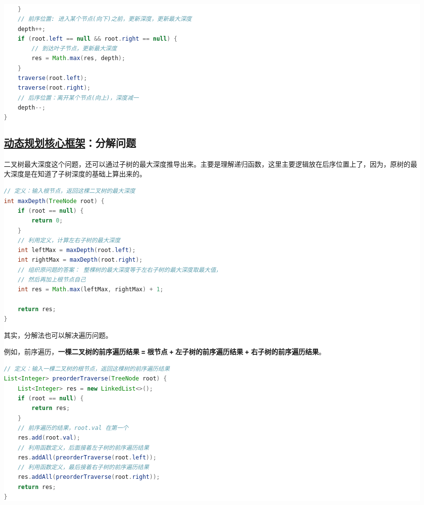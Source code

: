 ```java
	}
	// 前序位置: 进入某个节点(向下)之前，更新深度，更新最大深度
	depth++;
    if (root.left == null && root.right == null) {
        // 到达叶子节点，更新最大深度
		res = Math.max(res, depth);
    }
	traverse(root.left);
	traverse(root.right);
	// 后序位置：离开某个节点(向上)，深度减一
	depth--;
}
```





## **[动态规划核心框架](https://labuladong.gitee.io/algo/3/25/69/)**：分解问题

二叉树最大深度这个问题，还可以通过子树的最大深度推导出来。主要是理解递归函数，这里主要逻辑放在后序位置上了，因为，原树的最大深度是在知道了子树深度的基础上算出来的。



```java
// 定义：输入根节点，返回这棵二叉树的最大深度
int maxDepth(TreeNode root) {
	if (root == null) {
		return 0;
	}
	// 利用定义，计算左右子树的最大深度
	int leftMax = maxDepth(root.left);
	int rightMax = maxDepth(root.right);
	// 组织原问题的答案： 整棵树的最大深度等于左右子树的最大深度取最大值，
    // 然后再加上根节点自己
	int res = Math.max(leftMax, rightMax) + 1;

	return res;
}

```

其实，分解法也可以解决遍历问题。

例如，前序遍历，**一棵二叉树的前序遍历结果 = 根节点 + 左子树的前序遍历结果 + 右子树的前序遍历结果**。

```java
// 定义：输入一棵二叉树的根节点，返回这棵树的前序遍历结果
List<Integer> preorderTraverse(TreeNode root) {
    List<Integer> res = new LinkedList<>();
    if (root == null) {
        return res;
    }
    // 前序遍历的结果，root.val 在第一个
    res.add(root.val);
    // 利用函数定义，后面接着左子树的前序遍历结果
    res.addAll(preorderTraverse(root.left));
    // 利用函数定义，最后接着右子树的前序遍历结果
    res.addAll(preorderTraverse(root.right));
    return res;
}
```
